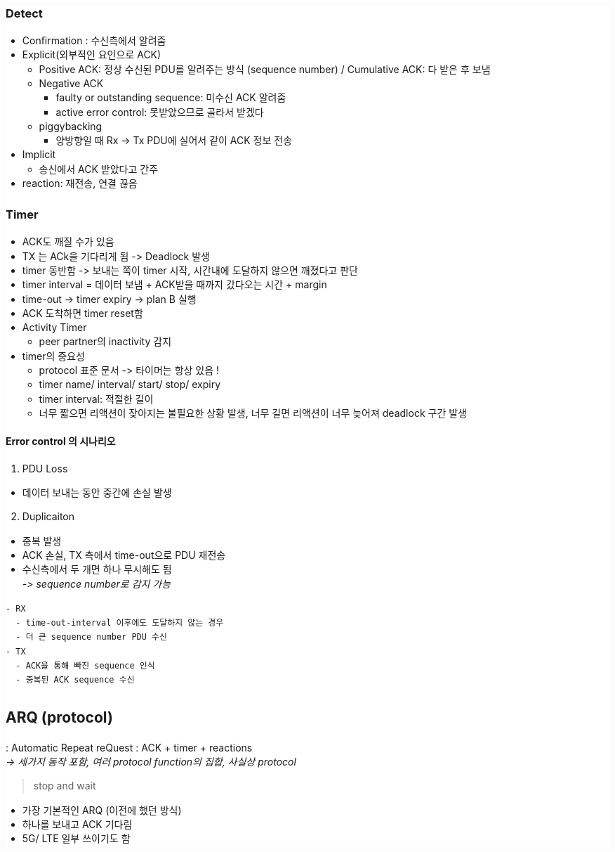 ### Detect
- Confirmation
: 수신측에서 알려줌
- Explicit(외부적인 요인으로 ACK)
  - Positive ACK: 정상 수신된 PDU를 알려주는 방식 (sequence number) / Cumulative ACK: 다 받은 후 보냄 
  - Negative ACK
    - faulty or outstanding sequence: 미수신 ACK 알려줌
    - active error control: 못받았으므로 골라서 받겠다 
  - piggybacking
    - 양방향일 때 Rx -> Tx PDU에 실어서 같이 ACK 정보 전송
- Implicit
  - 송신에서 ACK 받았다고 간주
- reaction: 재전송, 연결 끊음

### Timer
- ACK도 깨질 수가 있음
- TX 는 ACk을 기다리게 됨 -> Deadlock 발생
- timer 동반함 -> 보내는 쪽이 timer 시작, 시간내에 도달하지 않으면 깨졌다고 판단  
- timer interval = 데이터 보냄 + ACK받을 때까지 갔다오는 시간 + margin  
- time-out -> timer expiry -> plan B 실행
- ACK 도착하면 timer reset함
- Activity Timer
  - peer partner의 inactivity 감지  
- timer의 중요성
  - protocol 표준 문서 -> 타이머는 항상 있음 !
  - timer name/ interval/ start/ stop/ expiry  
  - timer interval: 적절한 길이 
  - 너무 짧으면 리액션이 잦아지는 불필요한 상황 발생, 너무 길면 리액션이 너무 늦어져 deadlock 구간 발생

#### Error control 의 시나리오
1. PDU Loss
- 데이터 보내는 동안 중간에 손실 발생 
2. Duplicaiton  
- 중복 발생 
- ACK 손실, TX 측에서 time-out으로 PDU 재전송
- 수신측에서 두 개면 하나 무시해도 됨    
*-> sequence number로 감지 가능*  
```
- RX 
  - time-out-interval 이후에도 도달하지 않는 경우
  - 더 큰 sequence number PDU 수신
- TX
  - ACK을 통해 빠진 sequence 인식
  - 중복된 ACK sequence 수신 
```

## ARQ (protocol)  
: Automatic Repeat reQuest 
: ACK + timer + reactions    
*-> 세가지 동작 포함, 여러 protocol function의 집합, 사실상 protocol*
> stop and wait   
- 가장 기본적인 ARQ (이전에 했던 방식)
- 하나를 보내고 ACK 기다림 
- 5G/ LTE 일부 쓰이기도 함  
